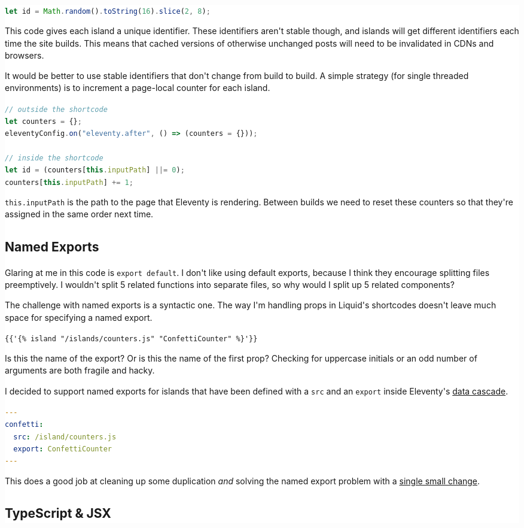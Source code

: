 ```js
let id = Math.random().toString(16).slice(2, 8);
```

This code gives each island a unique identifier. These identifiers aren't stable though, and islands will get different identifiers each time the site builds. This means that cached versions of otherwise unchanged posts will need to be invalidated in CDNs and browsers.

It would be better to use stable identifiers that don't change from build to build. A simple strategy (for single threaded environments) is to increment a page-local counter for each island.

```js
// outside the shortcode
let counters = {};
eleventyConfig.on("eleventy.after", () => (counters = {}));

// inside the shortcode
let id = (counters[this.inputPath] ||= 0);
counters[this.inputPath] += 1;
```

`this.inputPath` is the path to the page that Eleventy is rendering. Between builds we need to reset these counters so that they're assigned in the same order next time.

## Named Exports

Glaring at me in this code is `export default`. I don't like using default exports, because I think they encourage splitting files preemptively. I wouldn't split 5 related functions into separate files, so why would I split up 5 related components?

The challenge with named exports is a syntactic one. The way I'm handling props in Liquid's shortcodes doesn't leave much space for specifying a named export.

```liquid
{{'{% island "/islands/counters.js" "ConfettiCounter" %}'}}
```

Is this the name of the export? Or is this the name of the first prop? Checking for uppercase initials or an odd number of arguments are both fragile and hacky.

I decided to support named exports for islands that have been defined with a `src` and an `export` inside Eleventy's [data cascade](https://www.11ty.dev/docs/data-cascade/).

```yml
---
confetti:
  src: /island/counters.js
  export: ConfettiCounter
---
```

This does a good job at cleaning up some duplication _and_ solving the named export problem with a [single small change](https://github.com/danprince/danthedev.com/commit/944ba7a28d0fc4de1ab5e7d8ccb3d6c2440f815f).

## TypeScript & JSX
